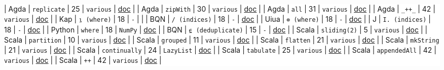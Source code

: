 |    Agda     |         `replicate`          |   25   |        `various`        |                                                            [doc](https://agda.github.io/agda-stdlib/v2.2/Data.List.Base.html#5319)                                                             |
|    Agda     |          `zipWith`           |   30   |        `various`        |                                                            [doc](https://agda.github.io/agda-stdlib/v2.2/Data.List.Base.html#2734)                                                             |
|    Agda     |            `all`             |   31   |        `various`        |                                                            [doc](https://agda.github.io/agda-stdlib/v2.2/Data.List.Base.html#4910)                                                             |
|    Agda     |            `_++_`            |   42   |        `various`        |                                                            [doc](https://agda.github.io/agda-stdlib/v2.2/Data.List.Base.html#1734)                                                             |
|     Kap     |         `⍸ (where)`          |   18   |           `-`           |                                                                                                                                                                                                |
|     BQN     |        `/ (indices)`         |   18   |           `-`           |                                                               [doc](https://mlochbaum.github.io/BQN/doc/replicate.html#indices)                                                                |
|    Uiua     |         `⊚ (where)`          |   18   |           `-`           |                                                                             [doc](https://www.uiua.org/docs/where)                                                                             |
|      J      |        `I. (indices)`        |   18   |           `-`           |                                                                   [doc](https://code.jsoftware.com/wiki/Vocabulary/icapdot)                                                                    |
|   Python    |           `where`            |   18   |         `NumPy`         |                                                            [doc](https://numpy.org/doc/stable/reference/generated/numpy.where.html)                                                            |
|     BQN     |      `⍷ (deduplicate)`       |   15   |           `-`           |                                                              [doc](https://mlochbaum.github.io/BQN/doc/selfcmp.html#deduplicate)                                                               |
|    Scala    |         `sliding(2)`         |   5    |        `various`        |                                                  [doc](https://scala-lang.org/api/current/scala/collection/IterableOps.html#sliding-fffffbef)                                                  |
|    Scala    |         `partition`          |   10   |        `various`        |                                                     [doc](https://scala-lang.org/api/current/scala/collection/Iterator.html#partition-243)                                                     |
|    Scala    |          `grouped`           |   11   |        `various`        |                                                   [doc](https://scala-lang.org/api/current/scala/collection/ArrayOps.html#grouped-fffffbef)                                                    |
|    Scala    |          `flatten`           |   21   |        `various`        |                                                  [doc](https://scala-lang.org/api/current/scala/collection/IterableOnceOps.html#flatten-5d3)                                                   |
|    Scala    |          `mkString`          |   21   |        `various`        |                                            [doc](https://scala-lang.org/api/current/scala/collection/IterableOnceExtensionMethods.html#mkString-0)                                             |
|    Scala    |        `continually`         |   24   |       `LazyList`        |                                            [doc](https://scala-lang.org/api/current/scala/collection/immutable/LazyList$.html#continually-fffff347)                                            |
|    Scala    |          `tabulate`          |   25   |        `various`        |                                                         [doc](https://scala-lang.org/api/current/scala/Array$.html#tabulate-fffffde9)                                                          |
|    Scala    |        `appendedAll`         |   42   |        `various`        |                                            [doc](https://scala-lang.org/api/current/scala/collection/immutable/IndexedSeqOps.html#appendedAll-1dd)                                             |
|    Scala    |             `++`             |   42   |        `various`        |                                                      [doc](https://scala-lang.org/api/current/scala/collection/ArrayOps.html#++-fffff738)                                                      |

